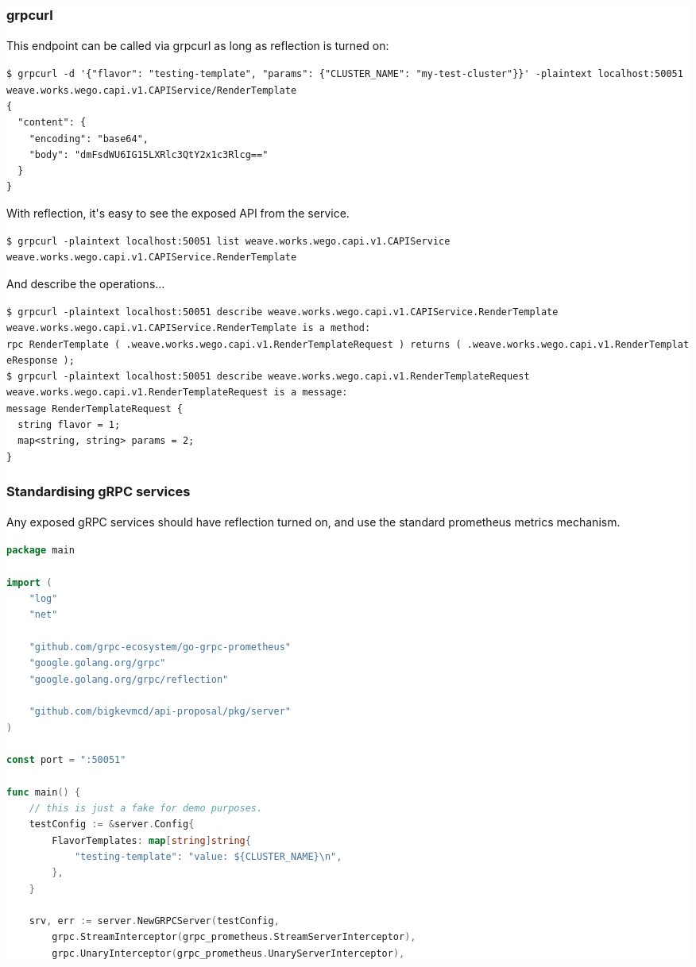 ### grpcurl

This endpoint can be called via grpcurl as long as reflection is turned on:
```shell
$ grpcurl -d '{"flavor": "testing-template", "params": {"CLUSTER_NAME": "my-test-cluster"}}' -plaintext localhost:50051 weave.works.wego.capi.v1.CAPIService/RenderTemplate
{
  "content": {
    "encoding": "base64",
    "body": "dmFsdWU6IG15LXRlc3QtY2x1c3Rlcg=="
  }
}
```

With reflection, it's easy to see the exposed API from the service.
```shell
$ grpcurl -plaintext localhost:50051 list weave.works.wego.capi.v1.CAPIService
weave.works.wego.capi.v1.CAPIService.RenderTemplate
```

And describe the operations...
```shell
$ grpcurl -plaintext localhost:50051 describe weave.works.wego.capi.v1.CAPIService.RenderTemplate
weave.works.wego.capi.v1.CAPIService.RenderTemplate is a method:
rpc RenderTemplate ( .weave.works.wego.capi.v1.RenderTemplateRequest ) returns ( .weave.works.wego.capi.v1.RenderTemplateResponse );
$ grpcurl -plaintext localhost:50051 describe weave.works.wego.capi.v1.RenderTemplateRequest
weave.works.wego.capi.v1.RenderTemplateRequest is a message:
message RenderTemplateRequest {
  string flavor = 1;
  map<string, string> params = 2;
}
```

### Standardising gRPC services

Any exposed gRPC services should have reflection turned on, and use the standard
prometheus metrics mechanism.

```go
package main

import (
	"log"
	"net"

	"github.com/grpc-ecosystem/go-grpc-prometheus"
	"google.golang.org/grpc"
	"google.golang.org/grpc/reflection"

	"github.com/bigkevmcd/api-proposal/pkg/server"
)

const port = ":50051"

func main() {
	// this is just a fake for demo purposes.
	testConfig := &server.Config{
		FlavorTemplates: map[string]string{
			"testing-template": "value: ${CLUSTER_NAME}\n",
		},
	}

	srv, err := server.NewGRPCServer(testConfig,
		grpc.StreamInterceptor(grpc_prometheus.StreamServerInterceptor),
		grpc.UnaryInterceptor(grpc_prometheus.UnaryServerInterceptor),
```